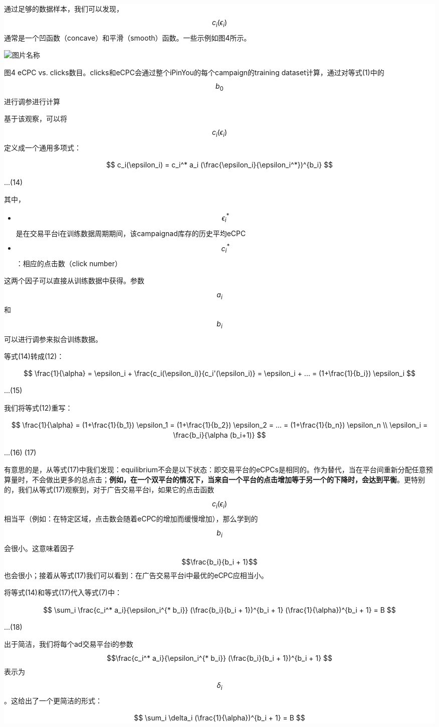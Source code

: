 通过足够的数据样本，我们可以发现，$$c_i(\epsilon_i)$$通常是一个凹函数（concave）和平滑（smooth）函数。一些示例如图4所示。

<img alt="图片名称" src="https://picabstract-preview-ftn.weiyun.com/ftn_pic_abs_v3/730cef0bd8b1fd91dd48f9c9a7860097afa302603bfbc8bb946de038ed5afa11a8b6709f723128f26855bb37715d57fd?pictype=scale&amp;from=30113&amp;version=3.3.3.3&amp;uin=402636034&amp;fname=4.jpg&amp;size=750">

图4 eCPC vs. clicks数目。clicks和eCPC会通过整个iPinYou的每个campaign的training dataset计算，通过对等式(1)中的$$b_0$$进行调参进行计算

基于该观察，可以将$$c_i(\epsilon_i)$$定义成一个通用多项式：

$$
c_i(\epsilon_i) = c_i^* a_i  (\frac{\epsilon_i}{\epsilon_i^*})^{b_i}
$$

...(14)

其中，

- $$\epsilon_i^*$$是在交易平台i在训练数据周期期间，该campaignad库存的历史平均eCPC
- $$c_i^*$$：相应的点击数（click number）

这两个因子可以直接从训练数据中获得。参数$$a_i$$和$$b_i$$可以进行调参来拟合训练数据。

等式(14)转成(12)：

$$
\frac{1}{\alpha} = \epsilon_i + \frac{c_i(\epsilon_i)}{c_i'(\epsilon_i)} = \epsilon_i +  ... = (1+\frac{1}{b_i}) \epsilon_i
$$

...(15)

我们将等式(12)重写：

$$
\frac{1}{\alpha} = (1+\frac{1}{b_1}) \epsilon_1 =  (1+\frac{1}{b_2}) \epsilon_2 = ... =  (1+\frac{1}{b_n}) \epsilon_n \\
\epsilon_i = \frac{b_i}{\alpha (b_i+1)}
$$

...(16) (17)

有意思的是，从等式(17)中我们发现：equilibrium不会是以下状态：即交易平台的eCPCs是相同的。作为替代，当在平台间重新分配任意预算量时，不会做出更多的总点击；**例如，在一个双平台的情况下，当来自一个平台的点击增加等于另一个的下降时，会达到平衡**。更特别的，我们从等式(17)观察到，对于广告交易平台i，如果它的点击函数$$c_i(\epsilon_i)$$相当平（例如：在特定区域，点击数会随着eCPC的增加而缓慢增加），那么学到的$$b_i$$会很小。这意味着因子$$\frac{b_i}{b_i + 1}$$也会很小；接着从等式(17)我们可以看到：在广告交易平台i中最优的eCPC应相当小。

将等式(14)和等式(17)代入等式(7)中：

$$
\sum_i \frac{c_i^* a_i}{\epsilon_i^{* b_i}} (\frac{b_i}{b_i + 1})^{b_i + 1} (\frac{1}{\alpha})^{b_i + 1} = B
$$

...(18)

出于简洁，我们将每个ad交易平台i的参数 $$\frac{c_i^* a_i}{\epsilon_i^{* b_i}} (\frac{b_i}{b_i + 1})^{b_i + 1} $$ 表示为$$\delta_i$$。这给出了一个更简洁的形式：

$$
\sum_i \delta_i (\frac{1}{\alpha})^{b_i + 1}  = B
$$
